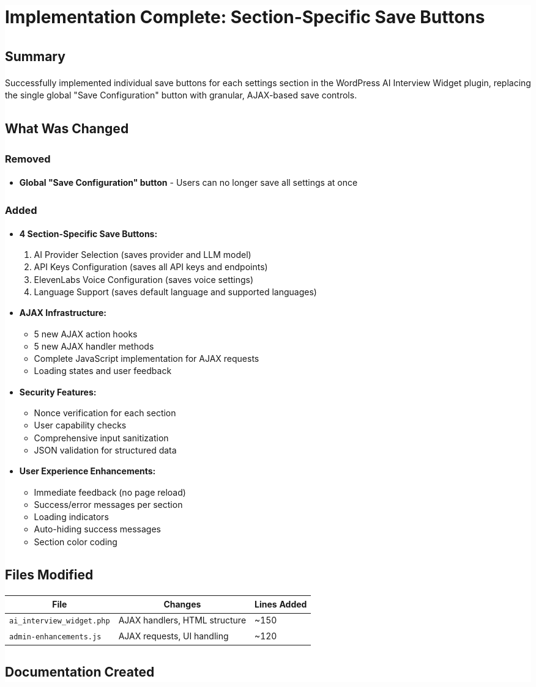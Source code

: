 # Implementation Complete: Section-Specific Save Buttons

## Summary

Successfully implemented individual save buttons for each settings section in the WordPress AI Interview Widget plugin, replacing the single global "Save Configuration" button with granular, AJAX-based save controls.

## What Was Changed

### Removed
- **Global "Save Configuration" button** - Users can no longer save all settings at once

### Added
- **4 Section-Specific Save Buttons:**
  1. AI Provider Selection (saves provider and LLM model)
  2. API Keys Configuration (saves all API keys and endpoints)
  3. ElevenLabs Voice Configuration (saves voice settings)
  4. Language Support (saves default language and supported languages)

- **AJAX Infrastructure:**
  - 5 new AJAX action hooks
  - 5 new AJAX handler methods
  - Complete JavaScript implementation for AJAX requests
  - Loading states and user feedback

- **Security Features:**
  - Nonce verification for each section
  - User capability checks
  - Comprehensive input sanitization
  - JSON validation for structured data

- **User Experience Enhancements:**
  - Immediate feedback (no page reload)
  - Success/error messages per section
  - Loading indicators
  - Auto-hiding success messages
  - Section color coding

## Files Modified

| File | Changes | Lines Added |
|------|---------|-------------|
| `ai_interview_widget.php` | AJAX handlers, HTML structure | ~150 |
| `admin-enhancements.js` | AJAX requests, UI handling | ~120 |

## Documentation Created
